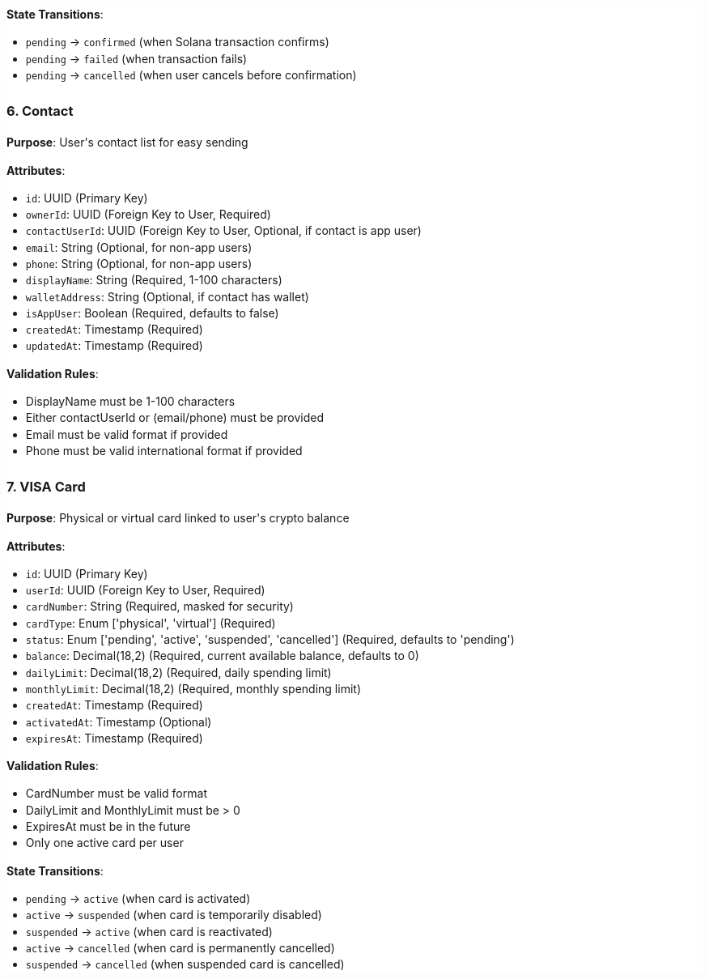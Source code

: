 **State Transitions**:
- `pending` → `confirmed` (when Solana transaction confirms)
- `pending` → `failed` (when transaction fails)
- `pending` → `cancelled` (when user cancels before confirmation)

### 6. Contact
**Purpose**: User's contact list for easy sending

**Attributes**:
- `id`: UUID (Primary Key)
- `ownerId`: UUID (Foreign Key to User, Required)
- `contactUserId`: UUID (Foreign Key to User, Optional, if contact is app user)
- `email`: String (Optional, for non-app users)
- `phone`: String (Optional, for non-app users)
- `displayName`: String (Required, 1-100 characters)
- `walletAddress`: String (Optional, if contact has wallet)
- `isAppUser`: Boolean (Required, defaults to false)
- `createdAt`: Timestamp (Required)
- `updatedAt`: Timestamp (Required)

**Validation Rules**:
- DisplayName must be 1-100 characters
- Either contactUserId or (email/phone) must be provided
- Email must be valid format if provided
- Phone must be valid international format if provided

### 7. VISA Card
**Purpose**: Physical or virtual card linked to user's crypto balance

**Attributes**:
- `id`: UUID (Primary Key)
- `userId`: UUID (Foreign Key to User, Required)
- `cardNumber`: String (Required, masked for security)
- `cardType`: Enum ['physical', 'virtual'] (Required)
- `status`: Enum ['pending', 'active', 'suspended', 'cancelled'] (Required, defaults to 'pending')
- `balance`: Decimal(18,2) (Required, current available balance, defaults to 0)
- `dailyLimit`: Decimal(18,2) (Required, daily spending limit)
- `monthlyLimit`: Decimal(18,2) (Required, monthly spending limit)
- `createdAt`: Timestamp (Required)
- `activatedAt`: Timestamp (Optional)
- `expiresAt`: Timestamp (Required)

**Validation Rules**:
- CardNumber must be valid format
- DailyLimit and MonthlyLimit must be > 0
- ExpiresAt must be in the future
- Only one active card per user

**State Transitions**:
- `pending` → `active` (when card is activated)
- `active` → `suspended` (when card is temporarily disabled)
- `suspended` → `active` (when card is reactivated)
- `active` → `cancelled` (when card is permanently cancelled)
- `suspended` → `cancelled` (when suspended card is cancelled)
